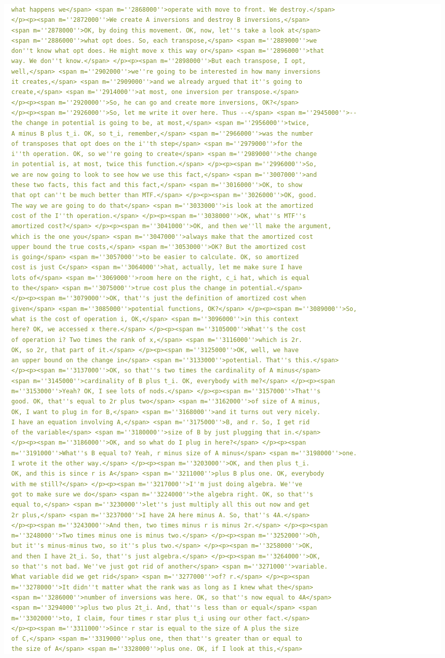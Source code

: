 ```yaml
  what happens we</span> <span m=''2868000''>operate with move to front. We destroy.</span>
  </p><p><span m=''2872000''>We create A inversions and destroy B inversions,</span>
  <span m=''2878000''>OK, by doing this movement. OK, now, let''s take a look at</span>
  <span m=''2886000''>what opt does. So, each transpose,</span> <span m=''2889000''>we
  don''t know what opt does. He might move x this way or</span> <span m=''2896000''>that
  way. We don''t know.</span> </p><p><span m=''2898000''>But each transpose, I opt,
  well,</span> <span m=''2902000''>we''re going to be interested in how many inversions
  it creates,</span> <span m=''2909000''>and we already argued that it''s going to
  create,</span> <span m=''2914000''>at most, one inversion per transpose.</span>
  </p><p><span m=''2920000''>So, he can go and create more inversions, OK?</span>
  </p><p><span m=''2926000''>So, let me write it over here. Thus --</span> <span m=''2945000''>--
  the change in potential is going to be, at most,</span> <span m=''2956000''>twice,
  A minus B plus t_i. OK, so t_i, remember,</span> <span m=''2966000''>was the number
  of transposes that opt does on the i''th step</span> <span m=''2979000''>for the
  i''th operation. OK, so we''re going to create</span> <span m=''2989000''>the change
  in potential is, at most, twice this function.</span> </p><p><span m=''2996000''>So,
  we are now going to look to see how we use this fact,</span> <span m=''3007000''>and
  these two facts, this fact and this fact,</span> <span m=''3016000''>OK, to show
  that opt can''t be much better than MTF.</span> </p><p><span m=''3026000''>OK, good.
  The way we are going to do that</span> <span m=''3033000''>is look at the amortized
  cost of the I''th operation.</span> </p><p><span m=''3038000''>OK, what''s MTF''s
  amortized cost?</span> </p><p><span m=''3041000''>OK, and then we''ll make the argument,
  which is the one you</span> <span m=''3047000''>always make that the amortized cost
  upper bound the true costs,</span> <span m=''3053000''>OK? But the amortized cost
  is going</span> <span m=''3057000''>to be easier to calculate. OK, so amortized
  cost is just C</span> <span m=''3064000''>hat, actually, let me make sure I have
  lots of</span> <span m=''3069000''>room here on the right, c_i hat, which is equal
  to the</span> <span m=''3075000''>true cost plus the change in potential.</span>
  </p><p><span m=''3079000''>OK, that''s just the definition of amortized cost when
  given</span> <span m=''3085000''>potential functions, OK?</span> </p><p><span m=''3089000''>So,
  what is the cost of operation i, OK,</span> <span m=''3096000''>in this context
  here? OK, we accessed x there.</span> </p><p><span m=''3105000''>What''s the cost
  of operation i? Two times the rank of x,</span> <span m=''3116000''>which is 2r.
  OK, so 2r, that part of it.</span> </p><p><span m=''3125000''>OK, well, we have
  an upper bound on the change in</span> <span m=''3133000''>potential. That''s this.</span>
  </p><p><span m=''3137000''>OK, so that''s two times the cardinality of A minus</span>
  <span m=''3145000''>cardinality of B plus t_i. OK, everybody with me?</span> </p><p><span
  m=''3153000''>Yeah? OK, I see lots of nods.</span> </p><p><span m=''3157000''>That''s
  good. OK, that''s equal to 2r plus two</span> <span m=''3162000''>of size of A minus,
  OK, I want to plug in for B,</span> <span m=''3168000''>and it turns out very nicely.
  I have an equation involving A,</span> <span m=''3175000''>B, and r. So, I get rid
  of the variable</span> <span m=''3180000''>size of B by just plugging that in.</span>
  </p><p><span m=''3186000''>OK, and so what do I plug in here?</span> </p><p><span
  m=''3191000''>What''s B equal to? Yeah, r minus size of A minus</span> <span m=''3198000''>one.
  I wrote it the other way.</span> </p><p><span m=''3203000''>OK, and then plus t_i.
  OK, and this is since r is A</span> <span m=''3211000''>plus B plus one. OK, everybody
  with me still?</span> </p><p><span m=''3217000''>I''m just doing algebra. We''ve
  got to make sure we do</span> <span m=''3224000''>the algebra right. OK, so that''s
  equal to,</span> <span m=''3230000''>let''s just multiply all this out now and get
  2r plus,</span> <span m=''3237000''>I have 2A here minus A. So, that''s 4A.</span>
  </p><p><span m=''3243000''>And then, two times minus r is minus 2r.</span> </p><p><span
  m=''3248000''>Two times minus one is minus two.</span> </p><p><span m=''3252000''>Oh,
  but it''s minus-minus two, so it''s plus two.</span> </p><p><span m=''3258000''>OK,
  and then I have 2t_i. So, that''s just algebra.</span> </p><p><span m=''3264000''>OK,
  so that''s not bad. We''ve just got rid of another</span> <span m=''3271000''>variable.
  What variable did we get rid</span> <span m=''3277000''>of? r.</span> </p><p><span
  m=''3278000''>It didn''t matter what the rank was as long as I knew what the</span>
  <span m=''3286000''>number of inversions was here. OK, so that''s now equal to 4A</span>
  <span m=''3294000''>plus two plus 2t_i. And, that''s less than or equal</span> <span
  m=''3302000''>to, I claim, four times r star plus t_i using our other fact.</span>
  </p><p><span m=''3311000''>Since r star is equal to the size of A plus the size
  of C,</span> <span m=''3319000''>plus one, then that''s greater than or equal to
  the size of A</span> <span m=''3328000''>plus one. OK, if I look at this,</span>
```